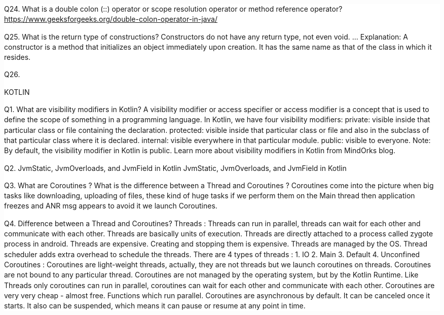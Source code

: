 Q24. What is a double colon (::) operator or scope resolution operator or method reference operator?
https://www.geeksforgeeks.org/double-colon-operator-in-java/

Q25. What is the return type of constructions?
Constructors do not have any return type, not even void. ... Explanation: A constructor is a method that initializes an object immediately upon creation. It has the same name as that of the class in which it resides.

Q26. 







KOTLIN

Q1. What are visibility modifiers in Kotlin?
A visibility modifier or access specifier or access modifier is a concept that is used to define the scope of something in a programming language. In Kotlin, we have four visibility modifiers:
private: visible inside that particular class or file containing the declaration.
protected: visible inside that particular class or file and also in the subclass of that particular class where it is declared.
internal: visible everywhere in that particular module.
public: visible to everyone.
Note: By default, the visibility modifier in Kotlin is public.
Learn more about visibility modifiers in Kotlin from MindOrks blog.

Q2. JvmStatic, JvmOverloads, and JvmField in Kotlin
JvmStatic, JvmOverloads, and JvmField in Kotlin

Q3. What are Coroutines ? What is the difference between a Thread and Coroutines ?
Coroutines come into the picture when big tasks like downloading, uploading of files, these kind of huge tasks if we perform them  on the Main thread then application freezes and ANR msg appears to avoid it we launch Coroutines.

Q4. Difference between a Thread and Coroutines?
Threads :
Threads can run in parallel, threads can wait for each other and communicate with each other.
Threads are basically units of execution. Threads are directly attached to a process called zygote process in android.
Threads are expensive. Creating and stopping them is expensive. 
Threads are managed by the OS. Thread scheduler adds extra overhead to schedule the threads.
There are 4 types of threads : 1. IO 2. Main 3. Default 4. Unconfined
Coroutines :
Coroutines are light-weight threads, actually, they are not threads but we launch coroutines on threads.
Coroutines are not bound to any particular thread.
Coroutines are not managed by the operating system, but by the Kotlin Runtime.
Like Threads only coroutines can run in parallel, coroutines can wait for each other and communicate with each other.
Coroutines are very very cheap - almost free. 
Functions which run parallel.
Coroutines are asynchronous by default.
It can be canceled once it starts.
It also can be suspended, which means it can pause or resume at any point in time.
